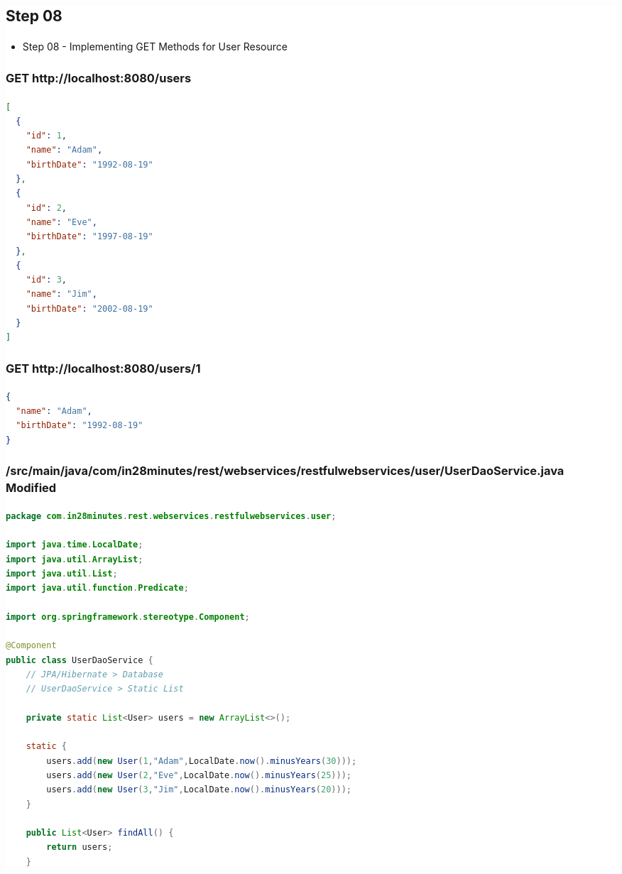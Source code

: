 ## Step 08

- Step 08 - Implementing GET Methods for User Resource

### GET http://localhost:8080/users

```json
[
  {
    "id": 1,
    "name": "Adam",
    "birthDate": "1992-08-19"
  },
  {
    "id": 2,
    "name": "Eve",
    "birthDate": "1997-08-19"
  },
  {
    "id": 3,
    "name": "Jim",
    "birthDate": "2002-08-19"
  }
]
```

### GET http://localhost:8080/users/1

```json
{
  "name": "Adam",
  "birthDate": "1992-08-19"
}
```

### /src/main/java/com/in28minutes/rest/webservices/restfulwebservices/user/UserDaoService.java Modified

```java
package com.in28minutes.rest.webservices.restfulwebservices.user;

import java.time.LocalDate;
import java.util.ArrayList;
import java.util.List;
import java.util.function.Predicate;

import org.springframework.stereotype.Component;

@Component
public class UserDaoService {
	// JPA/Hibernate > Database
	// UserDaoService > Static List

	private static List<User> users = new ArrayList<>();

	static {
		users.add(new User(1,"Adam",LocalDate.now().minusYears(30)));
		users.add(new User(2,"Eve",LocalDate.now().minusYears(25)));
		users.add(new User(3,"Jim",LocalDate.now().minusYears(20)));
	}

	public List<User> findAll() {
		return users;
	}
```